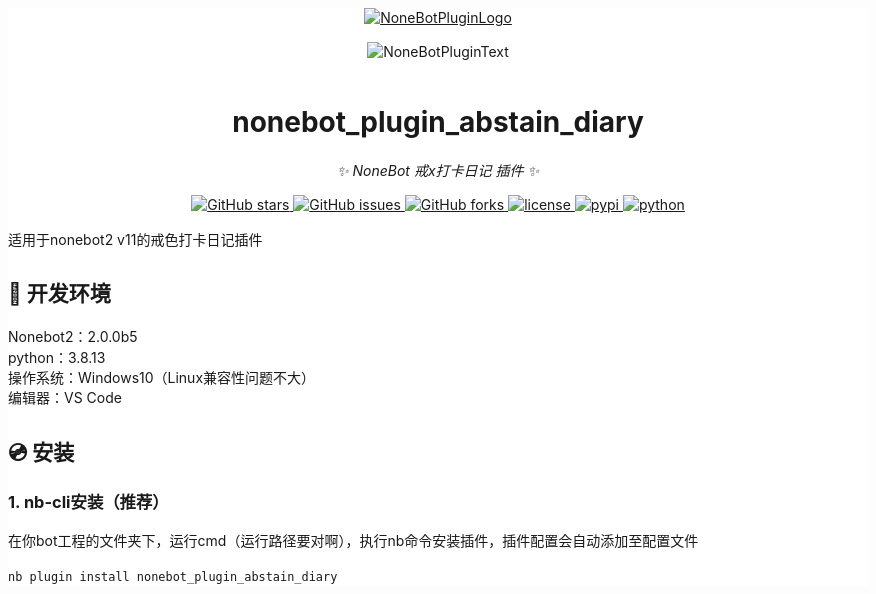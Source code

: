 <div align="center">
  <a href="https://v2.nonebot.dev/store"><img src="https://github.com/A-kirami/nonebot-plugin-template/blob/resources/nbp_logo.png" width="180" height="180" alt="NoneBotPluginLogo"></a>
  <br>
  <p><img src="https://github.com/A-kirami/nonebot-plugin-template/blob/resources/NoneBotPlugin.svg" width="240" alt="NoneBotPluginText"></p>
</div>

<div align="center">

# nonebot_plugin_abstain_diary
  
_✨ NoneBot 戒x打卡日记 插件 ✨_
  
<a href="https://github.com/Ikaros-521/nonebot_plugin_abstain_diary/stargazers">
    <img alt="GitHub stars" src="https://img.shields.io/github/stars/Ikaros-521/nonebot_plugin_abstain_diary?color=%09%2300BFFF&style=flat-square">
</a>
<a href="https://github.com/Ikaros-521/nonebot_plugin_abstain_diary/issues">
    <img alt="GitHub issues" src="https://img.shields.io/github/issues/Ikaros-521/nonebot_plugin_abstain_diary?color=Emerald%20green&style=flat-square">
</a>
<a href="https://github.com/Ikaros-521/nonebot_plugin_abstain_diary/network">
    <img alt="GitHub forks" src="https://img.shields.io/github/forks/Ikaros-521/nonebot_plugin_abstain_diary?color=%2300BFFF&style=flat-square">
</a>
<a href="./LICENSE">
    <img src="https://img.shields.io/github/license/Ikaros-521/nonebot_plugin_abstain_diary.svg" alt="license">
</a>
<a href="https://pypi.python.org/pypi/nonebot_plugin_abstain_diary">
    <img src="https://img.shields.io/pypi/v/nonebot_plugin_abstain_diary.svg" alt="pypi">
</a>
<a href="https://www.python.org">
    <img src="https://img.shields.io/badge/python-3.8+-blue.svg" alt="python">
</a>

</div>

适用于nonebot2 v11的戒色打卡日记插件    

## 🔧 开发环境
Nonebot2：2.0.0b5  
python：3.8.13  
操作系统：Windows10（Linux兼容性问题不大）  
编辑器：VS Code  

## 💿 安装

### 1. nb-cli安装（推荐）
在你bot工程的文件夹下，运行cmd（运行路径要对啊），执行nb命令安装插件，插件配置会自动添加至配置文件  
```
nb plugin install nonebot_plugin_abstain_diary
```
